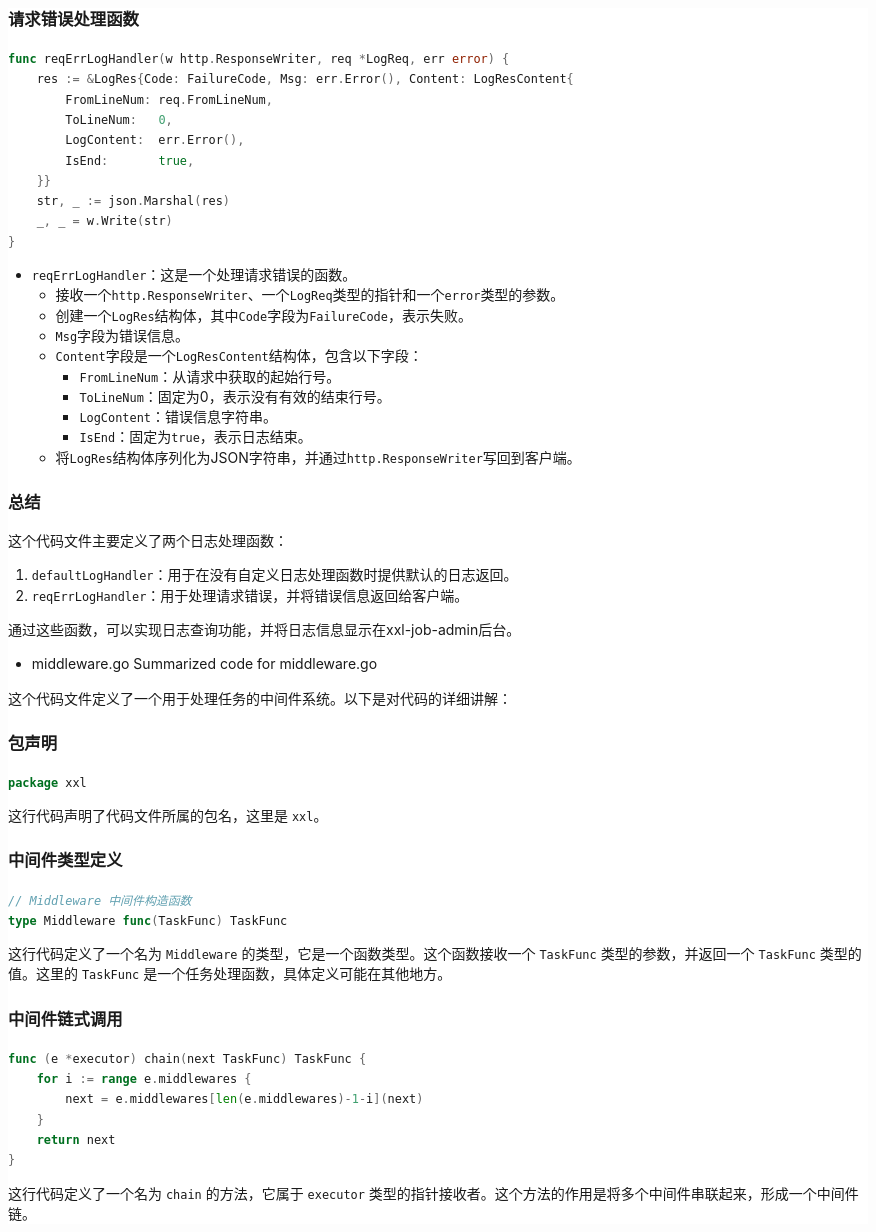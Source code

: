### 请求错误处理函数
```go
func reqErrLogHandler(w http.ResponseWriter, req *LogReq, err error) {
	res := &LogRes{Code: FailureCode, Msg: err.Error(), Content: LogResContent{
		FromLineNum: req.FromLineNum,
		ToLineNum:   0,
		LogContent:  err.Error(),
		IsEnd:       true,
	}}
	str, _ := json.Marshal(res)
	_, _ = w.Write(str)
}
```
- `reqErrLogHandler`：这是一个处理请求错误的函数。
  - 接收一个`http.ResponseWriter`、一个`LogReq`类型的指针和一个`error`类型的参数。
  - 创建一个`LogRes`结构体，其中`Code`字段为`FailureCode`，表示失败。
  - `Msg`字段为错误信息。
  - `Content`字段是一个`LogResContent`结构体，包含以下字段：
    - `FromLineNum`：从请求中获取的起始行号。
    - `ToLineNum`：固定为0，表示没有有效的结束行号。
    - `LogContent`：错误信息字符串。
    - `IsEnd`：固定为`true`，表示日志结束。
  - 将`LogRes`结构体序列化为JSON字符串，并通过`http.ResponseWriter`写回到客户端。

### 总结
这个代码文件主要定义了两个日志处理函数：
1. `defaultLogHandler`：用于在没有自定义日志处理函数时提供默认的日志返回。
2. `reqErrLogHandler`：用于处理请求错误，并将错误信息返回给客户端。

通过这些函数，可以实现日志查询功能，并将日志信息显示在xxl-job-admin后台。
- middleware.go
  Summarized code for middleware.go

这个代码文件定义了一个用于处理任务的中间件系统。以下是对代码的详细讲解：

### 包声明
```go
package xxl
```
这行代码声明了代码文件所属的包名，这里是 `xxl`。

### 中间件类型定义
```go
// Middleware 中间件构造函数
type Middleware func(TaskFunc) TaskFunc
```
这行代码定义了一个名为 `Middleware` 的类型，它是一个函数类型。这个函数接收一个 `TaskFunc` 类型的参数，并返回一个 `TaskFunc` 类型的值。这里的 `TaskFunc` 是一个任务处理函数，具体定义可能在其他地方。

### 中间件链式调用
```go
func (e *executor) chain(next TaskFunc) TaskFunc {
	for i := range e.middlewares {
		next = e.middlewares[len(e.middlewares)-1-i](next)
	}
	return next
}
```
这行代码定义了一个名为 `chain` 的方法，它属于 `executor` 类型的指针接收者。这个方法的作用是将多个中间件串联起来，形成一个中间件链。
